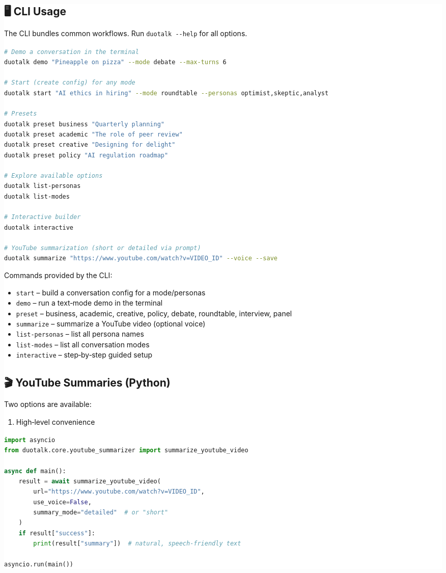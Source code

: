 ## 🖥️ CLI Usage

The CLI bundles common workflows. Run `duotalk --help` for all options.

```bash
# Demo a conversation in the terminal
duotalk demo "Pineapple on pizza" --mode debate --max-turns 6

# Start (create config) for any mode
duotalk start "AI ethics in hiring" --mode roundtable --personas optimist,skeptic,analyst

# Presets
duotalk preset business "Quarterly planning"
duotalk preset academic "The role of peer review"
duotalk preset creative "Designing for delight"
duotalk preset policy "AI regulation roadmap"

# Explore available options
duotalk list-personas
duotalk list-modes

# Interactive builder
duotalk interactive

# YouTube summarization (short or detailed via prompt)
duotalk summarize "https://www.youtube.com/watch?v=VIDEO_ID" --voice --save
```

Commands provided by the CLI:

- `start` – build a conversation config for a mode/personas
- `demo` – run a text‑mode demo in the terminal
- `preset` – business, academic, creative, policy, debate, roundtable, interview, panel
- `summarize` – summarize a YouTube video (optional voice)
- `list-personas` – list all persona names
- `list-modes` – list all conversation modes
- `interactive` – step‑by‑step guided setup

## 🎬 YouTube Summaries (Python)

Two options are available:

1) High‑level convenience

```python
import asyncio
from duotalk.core.youtube_summarizer import summarize_youtube_video

async def main():
    result = await summarize_youtube_video(
        url="https://www.youtube.com/watch?v=VIDEO_ID",
        use_voice=False,
        summary_mode="detailed"  # or "short"
    )
    if result["success"]:
        print(result["summary"])  # natural, speech‑friendly text

asyncio.run(main())
```

